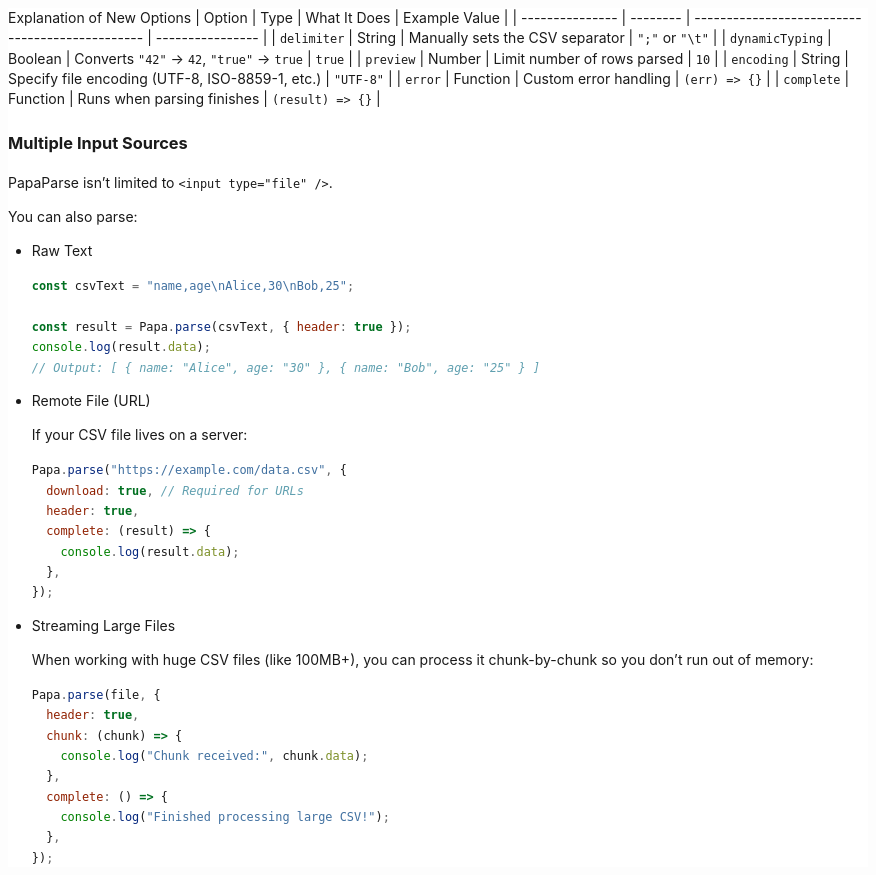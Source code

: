Explanation of New Options
| Option | Type | What It Does | Example Value |
| --------------- | -------- | ----------------------------------------------- | ---------------- |
| `delimiter` | String | Manually sets the CSV separator | `";"` or `"\t"` |
| `dynamicTyping` | Boolean | Converts `"42"` → `42`, `"true"` → `true` | `true` |
| `preview` | Number | Limit number of rows parsed | `10` |
| `encoding` | String | Specify file encoding (UTF-8, ISO-8859-1, etc.) | `"UTF-8"` |
| `error` | Function | Custom error handling | `(err) => {}` |
| `complete` | Function | Runs when parsing finishes | `(result) => {}` |

### Multiple Input Sources

PapaParse isn’t limited to `<input type="file" />`.

You can also parse:

- Raw Text

  ```js
  const csvText = "name,age\nAlice,30\nBob,25";

  const result = Papa.parse(csvText, { header: true });
  console.log(result.data);
  // Output: [ { name: "Alice", age: "30" }, { name: "Bob", age: "25" } ]
  ```

- Remote File (URL)

  If your CSV file lives on a server:

  ```js
  Papa.parse("https://example.com/data.csv", {
    download: true, // Required for URLs
    header: true,
    complete: (result) => {
      console.log(result.data);
    },
  });
  ```

- Streaming Large Files

  When working with huge CSV files (like 100MB+), you can process it chunk-by-chunk so you don’t run out of memory:

  ```js
  Papa.parse(file, {
    header: true,
    chunk: (chunk) => {
      console.log("Chunk received:", chunk.data);
    },
    complete: () => {
      console.log("Finished processing large CSV!");
    },
  });
  ```


[1]: https://developer.mozilla.org/en-US/docs/Web/API/Fetch_API/Using_Fetch?utm_source=chatgpt.com "Using the Fetch API - MDN"
[2]: https://axios-http.com/docs/handling_errors?utm_source=chatgpt.com "Handling Errors | Axios Docs"
[3]: https://developer.mozilla.org/en-US/docs/Web/API/Request/credentials?utm_source=chatgpt.com "Request: credentials property - MDN - Mozilla"
[4]: https://axios-http.com/docs/intro?utm_source=chatgpt.com "Getting Started | Axios Docs"
[1]: https://nodejs.org/api/esm.html "Modules: ECMAScript modules | Node.js v24.7.0 Documentation"
[2]: https://nodejs.org/api/modules.html?utm_source=chatgpt.com "CommonJS modules | Node.js v24.7.0 Documentation"
[3]: https://nodejs.org/en/learn/asynchronous-work/event-loop-timers-and-nexttick?utm_source=chatgpt.com "Node.js event loop documentation"
[4]: https://nodejs.org/api/globals.html?utm_source=chatgpt.com "Global objects | Node.js v24.7.0 Documentation"